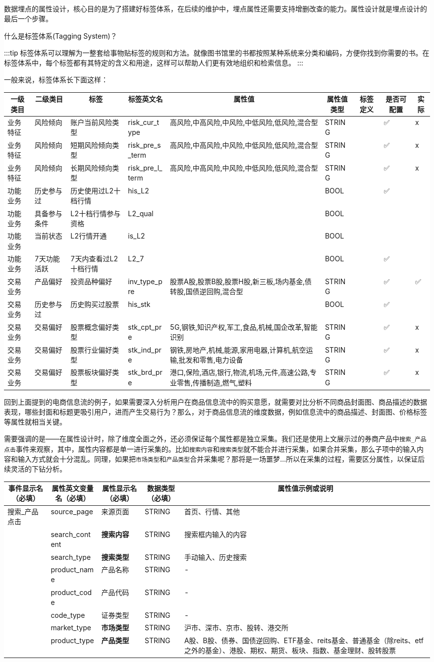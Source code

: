 数据埋点的属性设计，核心目的是为了搭建好标签体系，在后续的维护中，埋点属性还需要支持增删改查的能力。属性设计就是埋点设计的最后一个步骤。



什么是标签体系(Tagging System)？

:::tip
标签体系可以理解为一整套给事物贴标签的规则和方法。就像图书馆里的书都按照某种系统来分类和编码，方便你找到你需要的书。在标签体系中，每个标签都有其特定的含义和用途，这样可以帮助人们更有效地组织和检索信息。
:::


一般来说，标签体系长下面这样：

| **一级类目** | **二级类目** | **标签**       | **标签英文名**          | **属性值**                                   | **属性值类型** | **标签定义** | **是否可配置** | **实际** |
| -------- | -------- | ------------ | ------------------ | ----------------------------------------- | --------- | -------- | --------- | ------ |
| 业务特征     | 风险倾向     | 账户当前风险类型     | risk\_cur\_type    | 高风险,中高风险,中风险,中低风险,低风险,混合型                 | STRING    | 　        | ✅         | x      |
| 业务特征     | 风险倾向     | 短期风险倾向类型     | risk\_pre\_s\_term | 高风险,中高风险,中风险,中低风险,低风险,混合型                 | STRING    | 　        | ✅         | x      |
| 业务特征     | 风险倾向     | 长期风险倾向类型     | risk\_pre\_l\_term | 高风险,中高风险,中风险,中低风险,低风险,混合型                 | STRING    | 　        | ✅         | x      |
| 功能业务     | 历史参与过    | 历史使用过L2十档行情  | his\_L2            | 　                                         | BOOL      | 　        |  ✅        |        |
| 功能业务     | 具备参与条件   | L2十档行情参与资格   | L2\_qual           | 　                                         | BOOL      | 　        | 　         |        |
| 功能业务     | 当前状态     | L2行情开通       | is\_L2             | 　                                         | BOOL      | 　        | 　         |        |
| 功能业务     | 7天功能活跃   | 7天内查看过L2十档行情 | L2\_7              | 　                                         | BOOL      | 　        | ✅         |        |
| 交易业务     | 产品偏好     | 投资品种偏好       | inv\_type\_pre     | 股票A股,股票B股,股票H股,新三板,场内基金,债转股,国债逆回购,混合型     | STRING    |         | ✅         | ✅      |
| 交易业务     | 历史参与过    | 历史购买过股票      | his\_stk           | 　                                         | BOOL      | 　        | ✅         |        |
| 交易业务     | 交易偏好     | 股票概念偏好类型     | stk\_cpt\_pre      | 5G,钢铁,知识产权,军工,食品,机械,国企改革,智能识别             | STRING    | 　        | ✅         | x      |
| 交易业务     | 交易偏好     | 股票行业偏好类型     | stk\_ind\_pre      | 钢铁,房地产,机械,能源,家用电器,计算机,航空运输,批发和零售,电力设备     | STRING    | 　        | ✅         | x      |
| 交易业务     | 交易偏好     | 股票板块偏好类型     | stk\_brd\_pre      | 港口,保险,酒店,银行,物流,机场,元件,高速公路,专业零售,传播制造,燃气,塑料 | STRING    | 　        | ✅         | x      |

回到上面提到的电商信息流的例子，如果需要深入分析用户在商品信息流中的购买意愿，就需要对比分析不同商品封面图、商品描述的数据表现，哪些封面和标题更吸引用户，进而产生交易行为？那么，对于商品信息流的维度数据，例如信息流中的商品描述、封面图、价格标签等属性就相当关键。



需要强调的是——在属性设计时，除了维度全面之外，还必须保证每个属性都是独立采集。我们还是使用上文展示过的券商产品中`搜索_产品点击`事件来观察，其中，属性内容都是单一进行采集的。比如`搜索内容`和`搜索类型`就不能合并进行采集，如果合并采集，那么子项中的输入内容和输入方式就会十分混乱。同理，如果把`市场类型`和`产品类型`合并采集呢？那将是一场噩梦...所以在采集的过程，需要区分属性，以保证后续灵活的下钻分析。

| 事件显示名（必填） | 属性英文变量名（必填）     | 属性显示名（必填） | 数据类型（必填） | 属性值示例或说明                                                                    |
| --------- | --------------- | --------- | -------- | --------------------------------------------------------------------------- |
| 搜索\_产品点击  | source\_page    | 来源页面      | STRING   | 首页、行情、其他                                                                    |
|           | search\_content | **搜索内容**  | STRING   | 搜索框内输入的内容                                                                   |
|           | search\_type    | **搜索类型**  | STRING   | 手动输入、历史搜索                                                                   |
|           | product\_name   | 产品名称      | STRING   | -                                                                           |
|           | product\_code   | 产品代码      | STRING   | -                                                                           |
|           | code\_type      | 证券类型      | STRING   | -                                                                           |
|           | market\_type    | **市场类型**  | STRING   | 沪市、深市、京市、股转、港交所                                                             |
|           | product\_type   | **产品类型**  | STRING   | A股、B股、债券、国债逆回购、ETF基金、reits基金、普通基金（除reits、etf之外的基金）、港股、期权、期货、板块、指数、基金理财、股转股票 |
